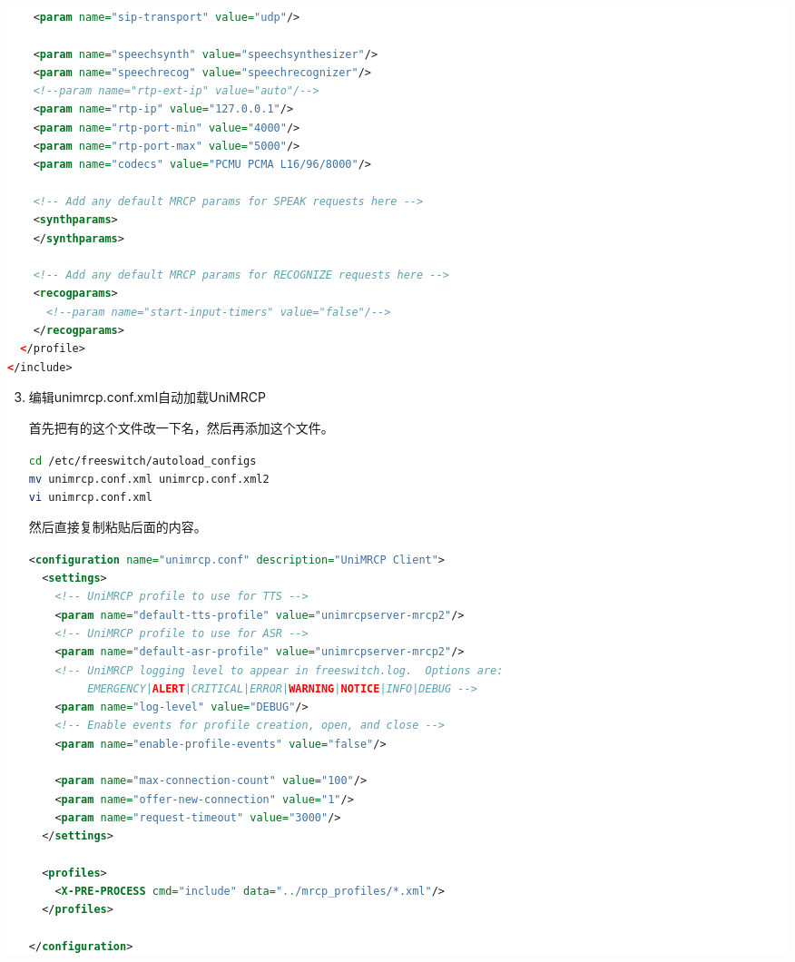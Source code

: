    ```xml
       <param name="sip-transport" value="udp"/>
   
       <param name="speechsynth" value="speechsynthesizer"/>
       <param name="speechrecog" value="speechrecognizer"/>
       <!--param name="rtp-ext-ip" value="auto"/-->
       <param name="rtp-ip" value="127.0.0.1"/>
       <param name="rtp-port-min" value="4000"/>
       <param name="rtp-port-max" value="5000"/>
       <param name="codecs" value="PCMU PCMA L16/96/8000"/>
   
       <!-- Add any default MRCP params for SPEAK requests here -->
       <synthparams>
       </synthparams>
   
       <!-- Add any default MRCP params for RECOGNIZE requests here -->
       <recogparams>
         <!--param name="start-input-timers" value="false"/-->
       </recogparams>
     </profile>
   </include>
   ```
   
3. 编辑unimrcp.conf.xml自动加载UniMRCP

   首先把有的这个文件改一下名，然后再添加这个文件。

   ```bash
   cd /etc/freeswitch/autoload_configs
   mv unimrcp.conf.xml unimrcp.conf.xml2
   vi unimrcp.conf.xml
   ```

   然后直接复制粘贴后面的内容。

   ```xml
   <configuration name="unimrcp.conf" description="UniMRCP Client">
     <settings>
       <!-- UniMRCP profile to use for TTS -->
       <param name="default-tts-profile" value="unimrcpserver-mrcp2"/>
       <!-- UniMRCP profile to use for ASR -->
       <param name="default-asr-profile" value="unimrcpserver-mrcp2"/>
       <!-- UniMRCP logging level to appear in freeswitch.log.  Options are:
            EMERGENCY|ALERT|CRITICAL|ERROR|WARNING|NOTICE|INFO|DEBUG -->
       <param name="log-level" value="DEBUG"/>
       <!-- Enable events for profile creation, open, and close -->
       <param name="enable-profile-events" value="false"/>
   
       <param name="max-connection-count" value="100"/>
       <param name="offer-new-connection" value="1"/>
       <param name="request-timeout" value="3000"/>
     </settings>
   
     <profiles>
       <X-PRE-PROCESS cmd="include" data="../mrcp_profiles/*.xml"/>
     </profiles>
   
   </configuration>
   ```
